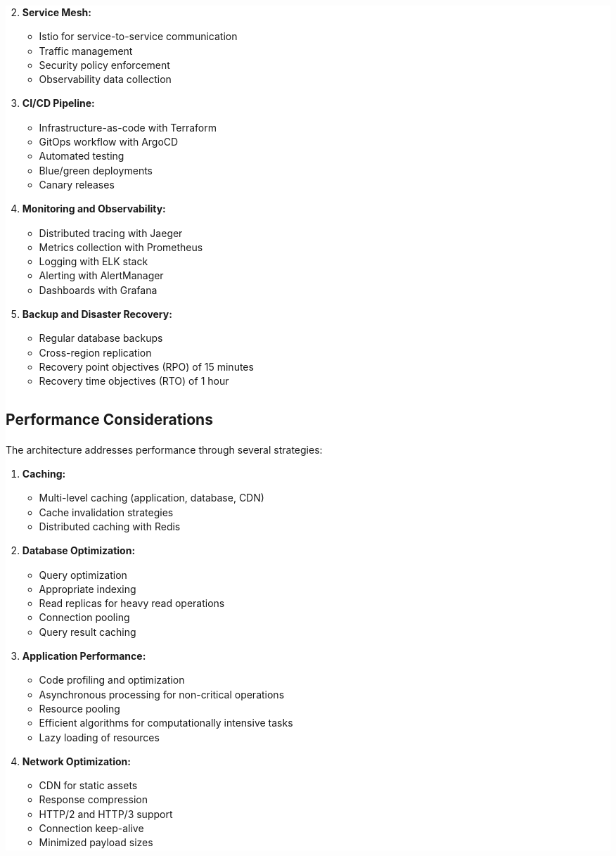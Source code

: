 2. **Service Mesh:**
   - Istio for service-to-service communication
   - Traffic management
   - Security policy enforcement
   - Observability data collection

3. **CI/CD Pipeline:**
   - Infrastructure-as-code with Terraform
   - GitOps workflow with ArgoCD
   - Automated testing
   - Blue/green deployments
   - Canary releases

4. **Monitoring and Observability:**
   - Distributed tracing with Jaeger
   - Metrics collection with Prometheus
   - Logging with ELK stack
   - Alerting with AlertManager
   - Dashboards with Grafana

5. **Backup and Disaster Recovery:**
   - Regular database backups
   - Cross-region replication
   - Recovery point objectives (RPO) of 15 minutes
   - Recovery time objectives (RTO) of 1 hour

## Performance Considerations

The architecture addresses performance through several strategies:

1. **Caching:**
   - Multi-level caching (application, database, CDN)
   - Cache invalidation strategies
   - Distributed caching with Redis

2. **Database Optimization:**
   - Query optimization
   - Appropriate indexing
   - Read replicas for heavy read operations
   - Connection pooling
   - Query result caching

3. **Application Performance:**
   - Code profiling and optimization
   - Asynchronous processing for non-critical operations
   - Resource pooling
   - Efficient algorithms for computationally intensive tasks
   - Lazy loading of resources

4. **Network Optimization:**
   - CDN for static assets
   - Response compression
   - HTTP/2 and HTTP/3 support
   - Connection keep-alive
   - Minimized payload sizes

